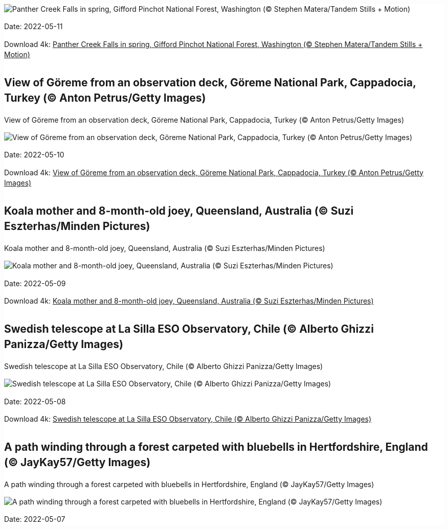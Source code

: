![Panther Creek Falls in spring, Gifford Pinchot National Forest, Washington (© Stephen Matera/Tandem Stills + Motion)](https://bing.com/th?id=OHR.GiffordPinchot_EN-US4980175686_UHD.jpg&w=1024&h=576)

Date: 2022-05-11

Download 4k: [Panther Creek Falls in spring, Gifford Pinchot National Forest, Washington (© Stephen Matera/Tandem Stills + Motion)](https://bing.com/th?id=OHR.GiffordPinchot_EN-US4980175686_UHD.jpg)

## View of Göreme from an observation deck, Göreme National Park, Cappadocia, Turkey (© Anton Petrus/Getty Images)

View of Göreme from an observation deck, Göreme National Park, Cappadocia, Turkey (© Anton Petrus/Getty Images)

![View of Göreme from an observation deck, Göreme National Park, Cappadocia, Turkey (© Anton Petrus/Getty Images)](https://bing.com/th?id=OHR.GoremeNationalPark_EN-US4875441908_UHD.jpg&w=1024&h=576)

Date: 2022-05-10

Download 4k: [View of Göreme from an observation deck, Göreme National Park, Cappadocia, Turkey (© Anton Petrus/Getty Images)](https://bing.com/th?id=OHR.GoremeNationalPark_EN-US4875441908_UHD.jpg)

## Koala mother and 8-month-old joey, Queensland, Australia (© Suzi Eszterhas/Minden Pictures)

Koala mother and 8-month-old joey, Queensland, Australia (© Suzi Eszterhas/Minden Pictures)

![Koala mother and 8-month-old joey, Queensland, Australia (© Suzi Eszterhas/Minden Pictures)](https://bing.com/th?id=OHR.MomJoey_EN-US7006938352_UHD.jpg&w=1024&h=576)

Date: 2022-05-09

Download 4k: [Koala mother and 8-month-old joey, Queensland, Australia (© Suzi Eszterhas/Minden Pictures)](https://bing.com/th?id=OHR.MomJoey_EN-US7006938352_UHD.jpg)

## Swedish telescope at La Silla ESO Observatory, Chile (© Alberto Ghizzi Panizza/Getty Images)

Swedish telescope at La Silla ESO Observatory, Chile (© Alberto Ghizzi Panizza/Getty Images)

![Swedish telescope at La Silla ESO Observatory, Chile (© Alberto Ghizzi Panizza/Getty Images)](https://bing.com/th?id=OHR.SwedishAntenna_EN-US4697496933_UHD.jpg&w=1024&h=576)

Date: 2022-05-08

Download 4k: [Swedish telescope at La Silla ESO Observatory, Chile (© Alberto Ghizzi Panizza/Getty Images)](https://bing.com/th?id=OHR.SwedishAntenna_EN-US4697496933_UHD.jpg)

## A path winding through a forest carpeted with bluebells in Hertfordshire, England (© JayKay57/Getty Images)

A path winding through a forest carpeted with bluebells in Hertfordshire, England (© JayKay57/Getty Images)

![A path winding through a forest carpeted with bluebells in Hertfordshire, England (© JayKay57/Getty Images)](https://bing.com/th?id=OHR.HertfordshireBluebells_EN-US4578338154_UHD.jpg&w=1024&h=576)

Date: 2022-05-07
